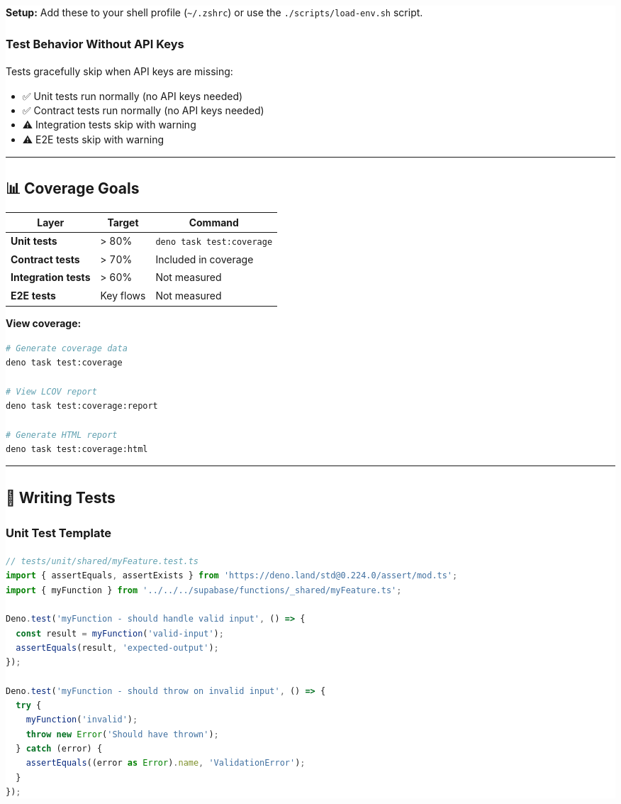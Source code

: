 **Setup:** Add these to your shell profile (`~/.zshrc`) or use the `./scripts/load-env.sh` script.

### Test Behavior Without API Keys

Tests gracefully skip when API keys are missing:

- ✅ Unit tests run normally (no API keys needed)
- ✅ Contract tests run normally (no API keys needed)
- ⚠️ Integration tests skip with warning
- ⚠️ E2E tests skip with warning

---

## 📊 Coverage Goals

| Layer                 | Target    | Command                   |
| --------------------- | --------- | ------------------------- |
| **Unit tests**        | > 80%     | `deno task test:coverage` |
| **Contract tests**    | > 70%     | Included in coverage      |
| **Integration tests** | > 60%     | Not measured              |
| **E2E tests**         | Key flows | Not measured              |

**View coverage:**

```bash
# Generate coverage data
deno task test:coverage

# View LCOV report
deno task test:coverage:report

# Generate HTML report
deno task test:coverage:html
```

---

## 🎨 Writing Tests

### Unit Test Template

```typescript
// tests/unit/shared/myFeature.test.ts
import { assertEquals, assertExists } from 'https://deno.land/std@0.224.0/assert/mod.ts';
import { myFunction } from '../../../supabase/functions/_shared/myFeature.ts';

Deno.test('myFunction - should handle valid input', () => {
  const result = myFunction('valid-input');
  assertEquals(result, 'expected-output');
});

Deno.test('myFunction - should throw on invalid input', () => {
  try {
    myFunction('invalid');
    throw new Error('Should have thrown');
  } catch (error) {
    assertEquals((error as Error).name, 'ValidationError');
  }
});
```
